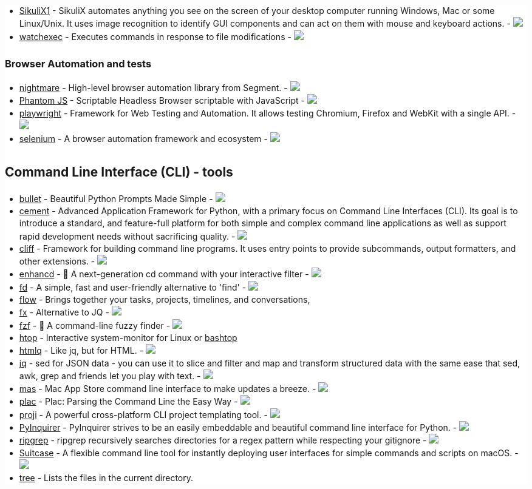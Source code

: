 - [SikuliX1](https://github.com/RaiMan/SikuliX1) - SikuliX automates anything you see on the screen of your desktop computer running Windows, Mac or some Linux/Unix. It uses image recognition to identify GUI components and can act on them with mouse and keyboard actions. - [![](https://img.shields.io/badge/pricing-open--source-green)](#)
- [watchexec](https://github.com/watchexec/watchexec) - Executes commands in response to file modifications - [![](https://img.shields.io/badge/pricing-open--source-green)](#)

### Browser Automation and tests

- [nightmare](https://github.com/segmentio/nightmare) - High-level browser automation library from Segment. - [![](https://img.shields.io/badge/pricing-open--source-green)](#)
- [Phantom JS](https://github.com/ariya/phantomjs) - Scriptable Headless Browser scriptable with JavaScript - [![](https://img.shields.io/badge/pricing-open--source-green)](#)
- [playwright](https://github.com/microsoft/playwright) - Framework for Web Testing and Automation. It allows testing Chromium, Firefox and WebKit with a single API. - [![](https://img.shields.io/badge/pricing-open--source-green)](#)
- [selenium](https://github.com/SeleniumHQ/selenium) - A browser automation framework and ecosystem - [![](https://img.shields.io/badge/pricing-open--source-green)](#)

## Command Line Interface (CLI) - tools

- [bullet](https://github.com/bchao1/bullet) - Beautiful Python Prompts Made Simple - [![](https://img.shields.io/badge/pricing-open--source-green)](#)
- [cement](https://github.com/datafolklabs/cement) - Advanced Application Framework for Python, with a primary focus on Command Line Interfaces (CLI). Its goal is to introduce a standard, and feature-full platform for both simple and complex command line applications as well as support rapid development needs without sacrificing quality. - [![](https://img.shields.io/badge/pricing-open--source-green)](#)
- [cliff](https://github.com/openstack/cliff) - Framework for building command line programs. It uses entry points to provide subcommands, output formatters, and other extensions. - [![](https://img.shields.io/badge/pricing-open--source-green)](#)
- [enhancd](https://github.com/b4b4r07/enhancd) - 🚀 A next-generation cd command with your interactive filter - [![](https://img.shields.io/badge/pricing-open--source-green)](#)
- [fd](https://github.com/sharkdp/fd) - A simple, fast and user-friendly alternative to 'find' - [![](https://img.shields.io/badge/pricing-open--source-green)](#)
- [flow](https://www.getflow.com/why-flow) - Brings together your tasks, projects, timelines, and conversations,
- [fx](https://github.com/antonmedv/fx) - Alternative to JQ - [![](https://img.shields.io/badge/pricing-open--source-green)](#)
- [fzf](https://github.com/junegunn/fzf) - 🌸 A command-line fuzzy finder - [![](https://img.shields.io/badge/pricing-open--source-green)](#)
- [htop](https://en.wikipedia.org/wiki/Top_(software)) - Interactive system-monitor for Linux or [bashtop](https://github.com/aristocratos/bashtop)
- [htmlq](https://github.com/mgdm/htmlq) - Like jq, but for HTML. - [![](https://img.shields.io/badge/pricing-open--source-green)](#)
- [jq](https://stedolan.github.io/jq/) - sed for JSON data - you can use it to slice and filter and map and transform structured data with the same ease that sed, awk, grep and friends let you play with text. - [![](https://img.shields.io/badge/pricing-open--source-green)](#)
- [mas](https://github.com/mas-cli/mas) - Mac App Store command line interface to make updates a breeze. - [![](https://img.shields.io/badge/pricing-open--source-green)](#)
- [plac](https://github.com/micheles/plac) - Plac: Parsing the Command Line the Easy Way - [![](https://img.shields.io/badge/pricing-open--source-green)](#)
- [proji](https://github.com/nikoksr/proji) - A powerful cross-platform CLI project templating tool. - [![](https://img.shields.io/badge/pricing-open--source-green)](#)
- [PyInquirer](https://github.com/CITGuru/PyInquirer) - PyInquirer strives to be an easily embeddable and beautiful command line interface for Python. - [![](https://img.shields.io/badge/pricing-open--source-green)](#)
- [ripgrep](https://github.com/BurntSushi/ripgrep) - ripgrep recursively searches directories for a regex pattern while respecting your gitignore - [![](https://img.shields.io/badge/pricing-open--source-green)](#)
- [Suitcase](https://github.com/Impedimenta/Suitcase) - A flexible command line tool for instantly deploying user interfaces for simple commands and scripts on macOS. - [![](https://img.shields.io/badge/pricing-open--source-green)](#)
- [tree](https://en.wikipedia.org/wiki/Tree_(command)) - Lists the files in the current directory.